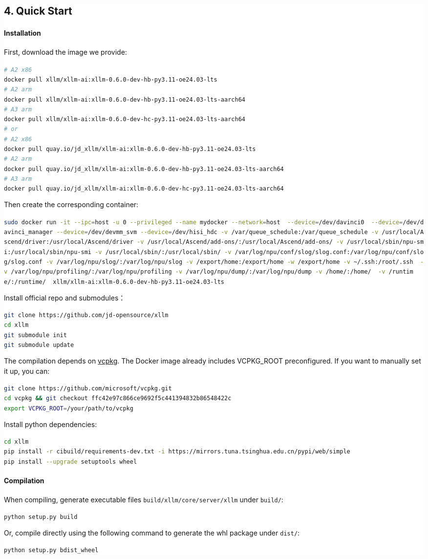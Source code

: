 
## 4. Quick Start
#### Installation
First, download the image we provide:
```bash
# A2 x86
docker pull xllm/xllm-ai:xllm-0.6.0-dev-hb-py3.11-oe24.03-lts
# A2 arm
docker pull xllm/xllm-ai:xllm-0.6.0-dev-hb-py3.11-oe24.03-lts-aarch64
# A3 arm
docker pull xllm/xllm-ai:xllm-0.6.0-dev-hc-py3.11-oe24.03-lts-aarch64
# or
# A2 x86
docker pull quay.io/jd_xllm/xllm-ai:xllm-0.6.0-dev-hb-py3.11-oe24.03-lts
# A2 arm
docker pull quay.io/jd_xllm/xllm-ai:xllm-0.6.0-dev-hb-py3.11-oe24.03-lts-aarch64
# A3 arm
docker pull quay.io/jd_xllm/xllm-ai:xllm-0.6.0-dev-hc-py3.11-oe24.03-lts-aarch64
```
Then create the corresponding container:
```bash
sudo docker run -it --ipc=host -u 0 --privileged --name mydocker --network=host  --device=/dev/davinci0  --device=/dev/davinci_manager --device=/dev/devmm_svm --device=/dev/hisi_hdc -v /var/queue_schedule:/var/queue_schedule -v /usr/local/Ascend/driver:/usr/local/Ascend/driver -v /usr/local/Ascend/add-ons/:/usr/local/Ascend/add-ons/ -v /usr/local/sbin/npu-smi:/usr/local/sbin/npu-smi -v /usr/local/sbin/:/usr/local/sbin/ -v /var/log/npu/conf/slog/slog.conf:/var/log/npu/conf/slog/slog.conf -v /var/log/npu/slog/:/var/log/npu/slog -v /export/home:/export/home -w /export/home -v ~/.ssh:/root/.ssh  -v /var/log/npu/profiling/:/var/log/npu/profiling -v /var/log/npu/dump/:/var/log/npu/dump -v /home/:/home/  -v /runtime/:/runtime/  xllm/xllm-ai:xllm-0.6.0-dev-hb-py3.11-oe24.03-lts
```

Install official repo and submodules：
```bash
git clone https://github.com/jd-opensource/xllm
cd xllm 
git submodule init
git submodule update
```
The compilation depends on [vcpkg](https://github.com/microsoft/vcpkg). The Docker image already includes VCPKG_ROOT preconfigured. If you want to manually set it up, you can:
```bash
git clone https://github.com/microsoft/vcpkg.git
cd vcpkg && git checkout ffc42e97c866ce9692f5c441394832b86548422c
export VCPKG_ROOT=/your/path/to/vcpkg
```
Install python dependencies:
```bash
cd xllm
pip install -r cibuild/requirements-dev.txt -i https://mirrors.tuna.tsinghua.edu.cn/pypi/web/simple
pip install --upgrade setuptools wheel
```

#### Compilation
When compiling, generate executable files `build/xllm/core/server/xllm` under `build/`:
```bash
python setup.py build
```
Or, compile directly using the following command to generate the whl package under `dist/`:
```bash
python setup.py bdist_wheel
```
